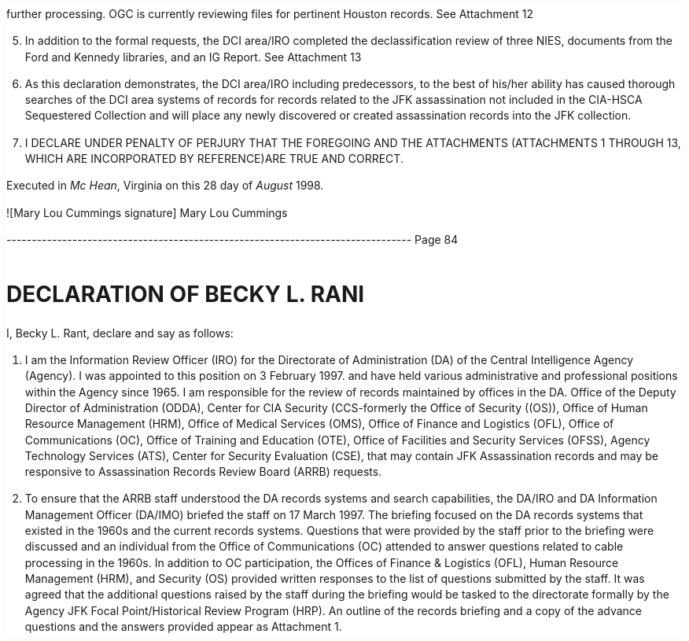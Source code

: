 further processing. OGC is currently reviewing files for
pertinent Houston records.
See Attachment 12

5. In addition to the formal requests, the DCI area/IRO
   completed the declassification review of three NIES, documents
   from the Ford and Kennedy libraries, and an IG Report.
   See Attachment 13

6. As this declaration demonstrates, the DCI area/IRO including
   predecessors, to the best of his/her ability has caused thorough
   searches of the DCI area systems of records for records related
   to the JFK assassination not included in the CIA-HSCA Sequestered
   Collection and will place any newly discovered or created
   assassination records into the JFK collection.

7. I DECLARE UNDER PENALTY OF PERJURY THAT THE FOREGOING AND THE
   ATTACHMENTS (ATTACHMENTS 1 THROUGH 13, WHICH ARE INCORPORATED BY
   REFERENCE)ARE TRUE AND CORRECT.

Executed in _Mc Hean_, Virginia on this 28 day of _August_ 1998.

![Mary Lou Cummings signature]
Mary Lou Cummings


-------------------------------------------------------------------------------- Page 84

# DECLARATION OF BECKY L. RANI

I, Becky L. Rant, declare and say as follows:

1. I am the Information Review Officer (IRO) for the Directorate of Administration (DA) of the Central Intelligence Agency (Agency). I was appointed to this position on 3 February 1997. and have held various administrative and professional positions within the Agency since 1965. I am responsible for the review of records maintained by offices in the DA. Office of the Deputy Director of Administration (ODDA), Center for CIA Security (CCS-formerly the Office of Security ((OS)), Office of Human Resource Management (HRM), Office of Medical Services (OMS), Office of Finance and Logistics (OFL), Office of Communications (OC), Office of Training and Education (OTE), Office of Facilities and Security Services (OFSS), Agency Technology Services (ATS), Center for Security Evaluation (CSE), that may contain JFK Assassination records and may be responsive to Assassination Records Review Board (ARRB) requests.

2. To ensure that the ARRB staff understood the DA records systems and search capabilities, the DA/IRO and DA Information Management Officer (DA/IMO) briefed the staff on 17 March 1997. The briefing focused on the DA records systems that existed in the 1960s and the current records systems. Questions that were provided by the staff prior to the briefing were discussed and an individual from the Office of Communications (OC) attended to answer questions related to cable processing in the 1960s. In addition to OC participation, the Offices of Finance & Logistics (OFL), Human Resource Management (HRM), and Security (OS) provided written responses to the list of questions submitted by the staff. It was agreed that the additional questions raised by the staff during the briefing would be tasked to the directorate formally by the Agency JFK Focal Point/Historical Review Program (HRP). An outline of the records briefing and a copy of the advance questions and the answers provided appear as Attachment 1.


[^1]: The HSCA sequestered collection reflects the major corpus of CIA material or information reviewed by the House Select Committee on Assassinations (or to which they had access) during the 1976-1979 time frame. The pulling together of this collection was coordinated by the Committee and they defined what it was to include. This Collection has been physically held by CIA since 1979, although CIA was not authorized access until 1992, when permission was given by Congress to review the material in preparation for responding to the JFK Act.
[^2]: Even within a single database, information may--in accordance with information compartmentalization requirements based on the need-to-know principle--be stored in separate files by several offices or divisions, each with its distinct recordkeeping criteria and access requirements. In order for a search to be thorough, a search for one term or a combination of terms must be conducted across all such files.